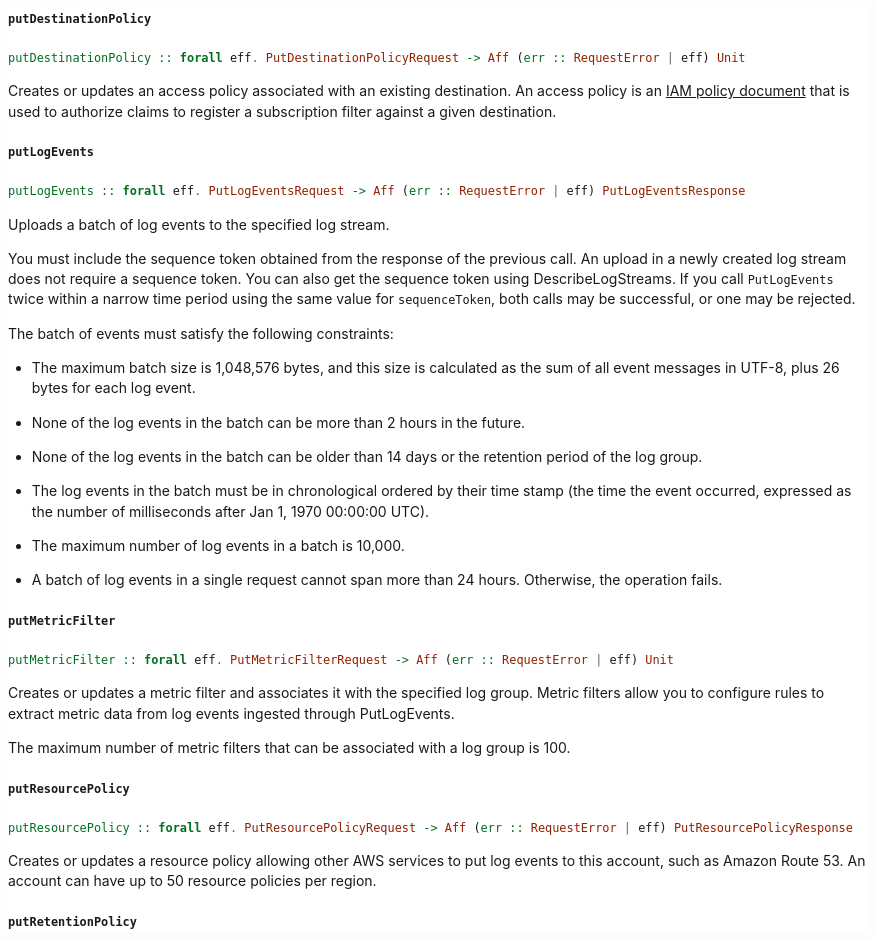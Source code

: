 #### `putDestinationPolicy`

``` purescript
putDestinationPolicy :: forall eff. PutDestinationPolicyRequest -> Aff (err :: RequestError | eff) Unit
```

<p>Creates or updates an access policy associated with an existing destination. An access policy is an <a href="http://docs.aws.amazon.com/IAM/latest/UserGuide/policies_overview.html">IAM policy document</a> that is used to authorize claims to register a subscription filter against a given destination.</p>

#### `putLogEvents`

``` purescript
putLogEvents :: forall eff. PutLogEventsRequest -> Aff (err :: RequestError | eff) PutLogEventsResponse
```

<p>Uploads a batch of log events to the specified log stream.</p> <p>You must include the sequence token obtained from the response of the previous call. An upload in a newly created log stream does not require a sequence token. You can also get the sequence token using <a>DescribeLogStreams</a>. If you call <code>PutLogEvents</code> twice within a narrow time period using the same value for <code>sequenceToken</code>, both calls may be successful, or one may be rejected.</p> <p>The batch of events must satisfy the following constraints:</p> <ul> <li> <p>The maximum batch size is 1,048,576 bytes, and this size is calculated as the sum of all event messages in UTF-8, plus 26 bytes for each log event.</p> </li> <li> <p>None of the log events in the batch can be more than 2 hours in the future.</p> </li> <li> <p>None of the log events in the batch can be older than 14 days or the retention period of the log group.</p> </li> <li> <p>The log events in the batch must be in chronological ordered by their time stamp (the time the event occurred, expressed as the number of milliseconds after Jan 1, 1970 00:00:00 UTC).</p> </li> <li> <p>The maximum number of log events in a batch is 10,000.</p> </li> <li> <p>A batch of log events in a single request cannot span more than 24 hours. Otherwise, the operation fails.</p> </li> </ul>

#### `putMetricFilter`

``` purescript
putMetricFilter :: forall eff. PutMetricFilterRequest -> Aff (err :: RequestError | eff) Unit
```

<p>Creates or updates a metric filter and associates it with the specified log group. Metric filters allow you to configure rules to extract metric data from log events ingested through <a>PutLogEvents</a>.</p> <p>The maximum number of metric filters that can be associated with a log group is 100.</p>

#### `putResourcePolicy`

``` purescript
putResourcePolicy :: forall eff. PutResourcePolicyRequest -> Aff (err :: RequestError | eff) PutResourcePolicyResponse
```

<p>Creates or updates a resource policy allowing other AWS services to put log events to this account, such as Amazon Route 53. An account can have up to 50 resource policies per region.</p>

#### `putRetentionPolicy`
